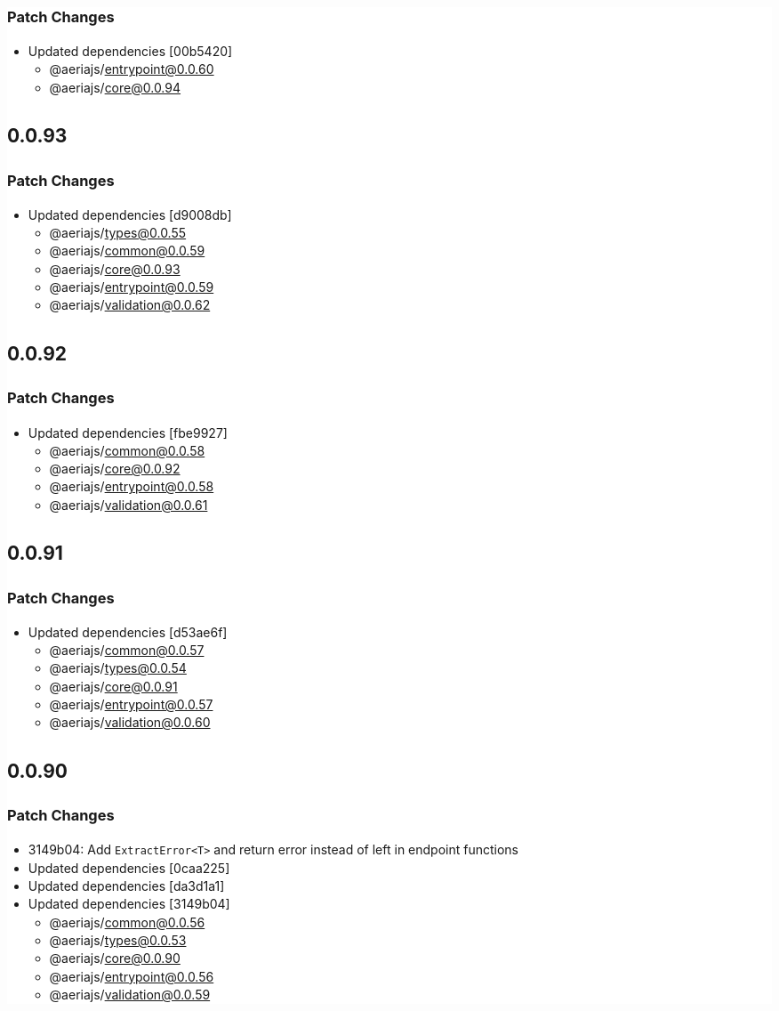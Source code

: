 ### Patch Changes

- Updated dependencies [00b5420]
  - @aeriajs/entrypoint@0.0.60
  - @aeriajs/core@0.0.94

## 0.0.93

### Patch Changes

- Updated dependencies [d9008db]
  - @aeriajs/types@0.0.55
  - @aeriajs/common@0.0.59
  - @aeriajs/core@0.0.93
  - @aeriajs/entrypoint@0.0.59
  - @aeriajs/validation@0.0.62

## 0.0.92

### Patch Changes

- Updated dependencies [fbe9927]
  - @aeriajs/common@0.0.58
  - @aeriajs/core@0.0.92
  - @aeriajs/entrypoint@0.0.58
  - @aeriajs/validation@0.0.61

## 0.0.91

### Patch Changes

- Updated dependencies [d53ae6f]
  - @aeriajs/common@0.0.57
  - @aeriajs/types@0.0.54
  - @aeriajs/core@0.0.91
  - @aeriajs/entrypoint@0.0.57
  - @aeriajs/validation@0.0.60

## 0.0.90

### Patch Changes

- 3149b04: Add `ExtractError<T>` and return error instead of left in endpoint functions
- Updated dependencies [0caa225]
- Updated dependencies [da3d1a1]
- Updated dependencies [3149b04]
  - @aeriajs/common@0.0.56
  - @aeriajs/types@0.0.53
  - @aeriajs/core@0.0.90
  - @aeriajs/entrypoint@0.0.56
  - @aeriajs/validation@0.0.59
